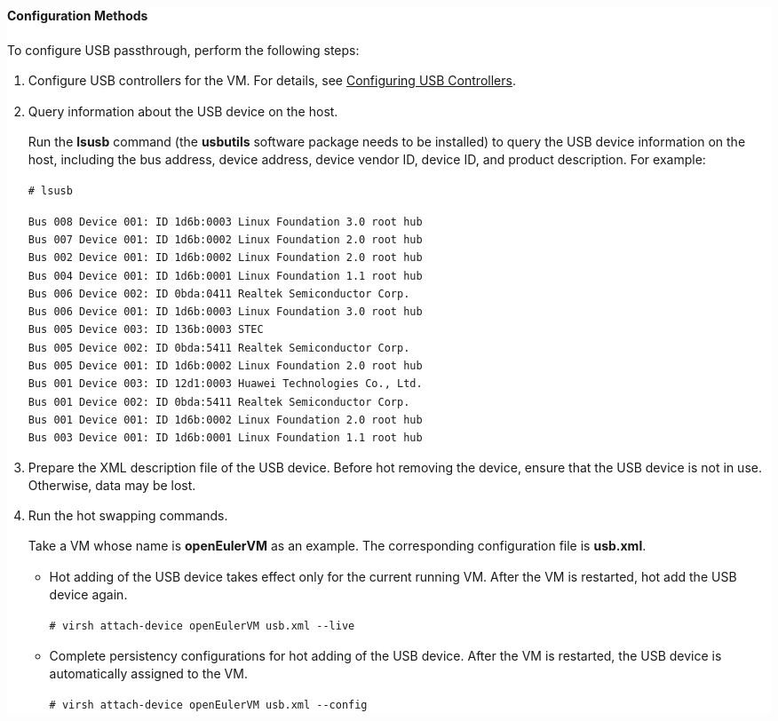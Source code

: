 #### Configuration Methods

To configure USB passthrough, perform the following steps:

1. Configure USB controllers for the VM. For details, see  [Configuring USB Controllers](#configuring-usb-controllers).
2. Query information about the USB device on the host.

    Run the  **lsusb**  command (the  **usbutils**  software package needs to be installed) to query the USB device information on the host, including the bus address, device address, device vendor ID, device ID, and product description. For example:

    ```shell
    # lsusb
    ```

    ```text
    Bus 008 Device 001: ID 1d6b:0003 Linux Foundation 3.0 root hub
    Bus 007 Device 001: ID 1d6b:0002 Linux Foundation 2.0 root hub
    Bus 002 Device 001: ID 1d6b:0002 Linux Foundation 2.0 root hub
    Bus 004 Device 001: ID 1d6b:0001 Linux Foundation 1.1 root hub
    Bus 006 Device 002: ID 0bda:0411 Realtek Semiconductor Corp. 
    Bus 006 Device 001: ID 1d6b:0003 Linux Foundation 3.0 root hub
    Bus 005 Device 003: ID 136b:0003 STEC 
    Bus 005 Device 002: ID 0bda:5411 Realtek Semiconductor Corp. 
    Bus 005 Device 001: ID 1d6b:0002 Linux Foundation 2.0 root hub
    Bus 001 Device 003: ID 12d1:0003 Huawei Technologies Co., Ltd. 
    Bus 001 Device 002: ID 0bda:5411 Realtek Semiconductor Corp. 
    Bus 001 Device 001: ID 1d6b:0002 Linux Foundation 2.0 root hub
    Bus 003 Device 001: ID 1d6b:0001 Linux Foundation 1.1 root hub
    ```

3. Prepare the XML description file of the USB device. Before hot removing the device, ensure that the USB device is not in use. Otherwise, data may be lost.
4. Run the hot swapping commands.

    Take a VM whose name is  **openEulerVM**  as an example. The corresponding configuration file is  **usb.xml**.

    - Hot adding of the USB device takes effect only for the current running VM. After the VM is restarted, hot add the USB device again.

        ```shell
        # virsh attach-device openEulerVM usb.xml --live
        ```

    - Complete persistency configurations for hot adding of the USB device. After the VM is restarted, the USB device is automatically assigned to the VM.

        ```shell
        # virsh attach-device openEulerVM usb.xml --config
        ```
